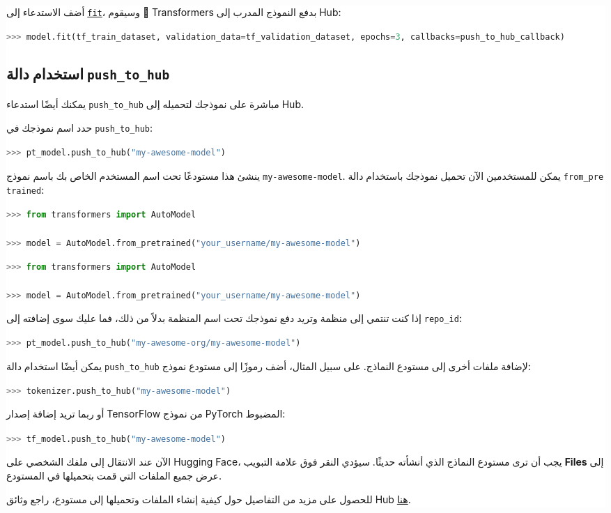 أضف الاستدعاء إلى [`fit`](https://keras.io/api/models/model_training_apis/)، وسيقوم 🤗 Transformers بدفع النموذج المدرب إلى Hub:

```py
>>> model.fit(tf_train_dataset, validation_data=tf_validation_dataset, epochs=3, callbacks=push_to_hub_callback)
```
</tf>
</frameworkcontent>

## استخدام دالة `push_to_hub`

يمكنك أيضًا استدعاء `push_to_hub` مباشرة على نموذجك لتحميله إلى Hub.

حدد اسم نموذجك في `push_to_hub`:

```py
>>> pt_model.push_to_hub("my-awesome-model")
```

ينشئ هذا مستودعًا تحت اسم المستخدم الخاص بك باسم نموذج `my-awesome-model`. يمكن للمستخدمين الآن تحميل نموذجك باستخدام دالة `from_pretrained`:

```py
>>> from transformers import AutoModel

>>> model = AutoModel.from_pretrained("your_username/my-awesome-model")
```
```py
>>> from transformers import AutoModel

>>> model = AutoModel.from_pretrained("your_username/my-awesome-model")
```

إذا كنت تنتمي إلى منظمة وتريد دفع نموذجك تحت اسم المنظمة بدلاً من ذلك، فما عليك سوى إضافته إلى `repo_id`:

```py
>>> pt_model.push_to_hub("my-awesome-org/my-awesome-model")
```

يمكن أيضًا استخدام دالة `push_to_hub` لإضافة ملفات أخرى إلى مستودع النماذج. على سبيل المثال، أضف رموزًا إلى مستودع نموذج:

```py
>>> tokenizer.push_to_hub("my-awesome-model")
```

أو ربما تريد إضافة إصدار TensorFlow من نموذج PyTorch المضبوط:

```py
>>> tf_model.push_to_hub("my-awesome-model")
```

الآن عند الانتقال إلى ملفك الشخصي على Hugging Face، يجب أن ترى مستودع النماذج الذي أنشأته حديثًا. سيؤدي النقر فوق علامة التبويب **Files** إلى عرض جميع الملفات التي قمت بتحميلها في المستودع.

للحصول على مزيد من التفاصيل حول كيفية إنشاء الملفات وتحميلها إلى مستودع، راجع وثائق Hub [هنا](https://huggingface.co/docs/hub/how-to-upstream).
